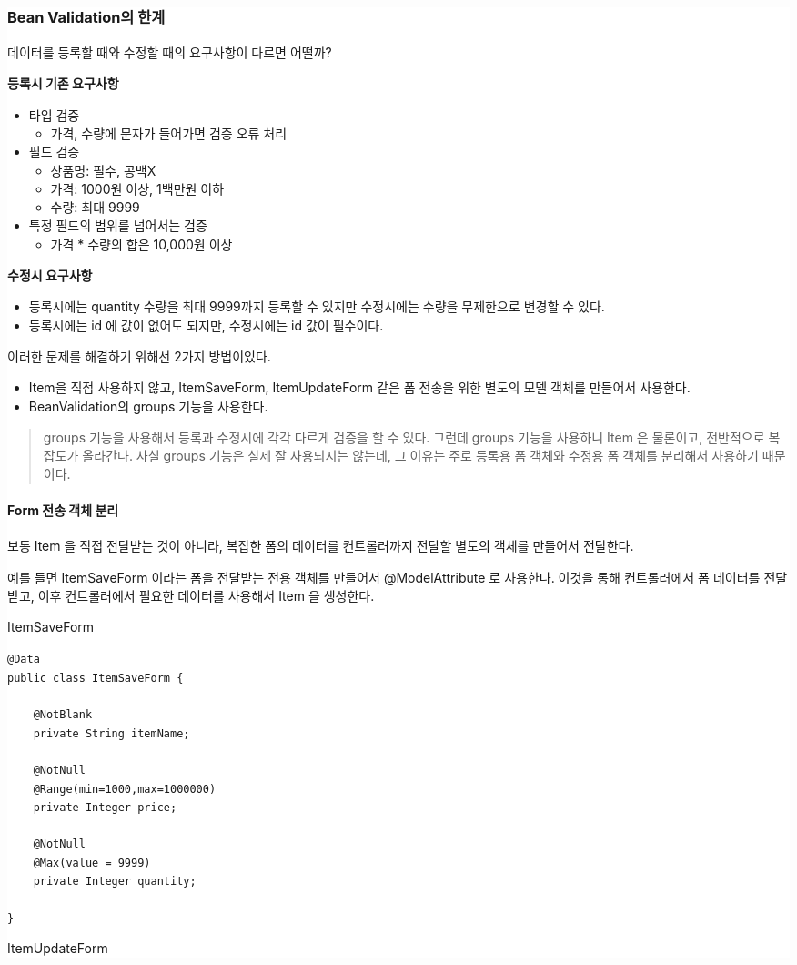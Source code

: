 ### Bean Validation의 한계

데이터를 등록할 때와 수정할 때의 요구사항이 다르면 어떨까?

**등록시 기존 요구사항**

-   타입 검증
    -   가격, 수량에 문자가 들어가면 검증 오류 처리
-   필드 검증
    -   상품명: 필수, 공백X
    -   가격: 1000원 이상, 1백만원 이하
    -   수량: 최대 9999
-   특정 필드의 범위를 넘어서는 검증
    -   가격 \* 수량의 합은 10,000원 이상
        <br>

**수정시 요구사항**

-   등록시에는 quantity 수량을 최대 9999까지 등록할 수 있지만 수정시에는 수량을 무제한으로 변경할 수 있다.
-   등록시에는 id 에 값이 없어도 되지만, 수정시에는 id 값이 필수이다.

이러한 문제를 해결하기 위해선 2가지 방법이있다.

-   Item을 직접 사용하지 않고, ItemSaveForm, ItemUpdateForm 같은 폼 전송을 위한 별도의 모델 객체를 만들어서 사용한다.
-   BeanValidation의 groups 기능을 사용한다.

> groups 기능을 사용해서 등록과 수정시에 각각 다르게 검증을 할 수 있다. 그런데 groups 기능을 사용하니 Item 은 물론이고, 전반적으로 복잡도가 올라간다. 사실 groups 기능은 실제 잘 사용되지는 않는데, 그 이유는 주로 등록용 폼 객체와 수정용 폼 객체를 분리해서 사용하기 때문이다.

#### Form 전송 객체 분리

보통 Item 을 직접 전달받는 것이 아니라, 복잡한 폼의 데이터를 컨트롤러까지 전달할 별도의 객체를 만들어서 전달한다.

예를 들면 ItemSaveForm 이라는 폼을 전달받는 전용 객체를 만들어서 @ModelAttribute 로 사용한다. 이것을 통해 컨트롤러에서 폼 데이터를 전달 받고, 이후 컨트롤러에서 필요한 데이터를 사용해서 Item 을 생성한다.

ItemSaveForm

```
@Data
public class ItemSaveForm {

    @NotBlank
    private String itemName;

    @NotNull
    @Range(min=1000,max=1000000)
    private Integer price;

    @NotNull
    @Max(value = 9999)
    private Integer quantity;

}
```

ItemUpdateForm
